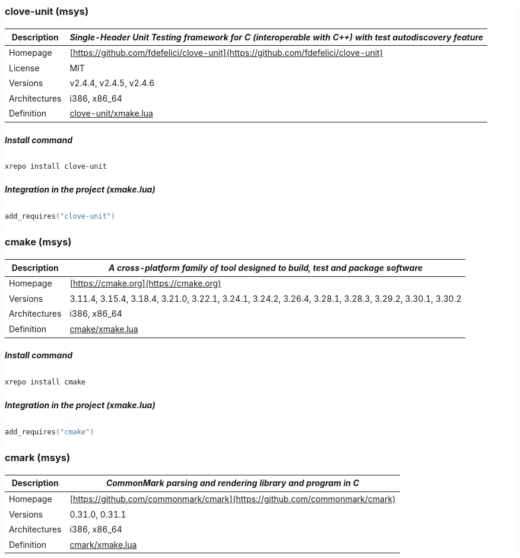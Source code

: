 
### clove-unit (msys)


| Description | *Single-Header Unit Testing framework for C (interoperable with C++) with test autodiscovery feature* |
| -- | -- |
| Homepage | [https://github.com/fdefelici/clove-unit](https://github.com/fdefelici/clove-unit) |
| License | MIT |
| Versions | v2.4.4, v2.4.5, v2.4.6 |
| Architectures | i386, x86_64 |
| Definition | [clove-unit/xmake.lua](https://github.com/xmake-io/xmake-repo/blob/master/packages/c/clove-unit/xmake.lua) |

##### Install command

```console
xrepo install clove-unit
```

##### Integration in the project (xmake.lua)

```lua
add_requires("clove-unit")
```


### cmake (msys)


| Description | *A cross-platform family of tool designed to build, test and package software* |
| -- | -- |
| Homepage | [https://cmake.org](https://cmake.org) |
| Versions | 3.11.4, 3.15.4, 3.18.4, 3.21.0, 3.22.1, 3.24.1, 3.24.2, 3.26.4, 3.28.1, 3.28.3, 3.29.2, 3.30.1, 3.30.2 |
| Architectures | i386, x86_64 |
| Definition | [cmake/xmake.lua](https://github.com/xmake-io/xmake-repo/blob/master/packages/c/cmake/xmake.lua) |

##### Install command

```console
xrepo install cmake
```

##### Integration in the project (xmake.lua)

```lua
add_requires("cmake")
```


### cmark (msys)


| Description | *CommonMark parsing and rendering library and program in C* |
| -- | -- |
| Homepage | [https://github.com/commonmark/cmark](https://github.com/commonmark/cmark) |
| Versions | 0.31.0, 0.31.1 |
| Architectures | i386, x86_64 |
| Definition | [cmark/xmake.lua](https://github.com/xmake-io/xmake-repo/blob/master/packages/c/cmark/xmake.lua) |

